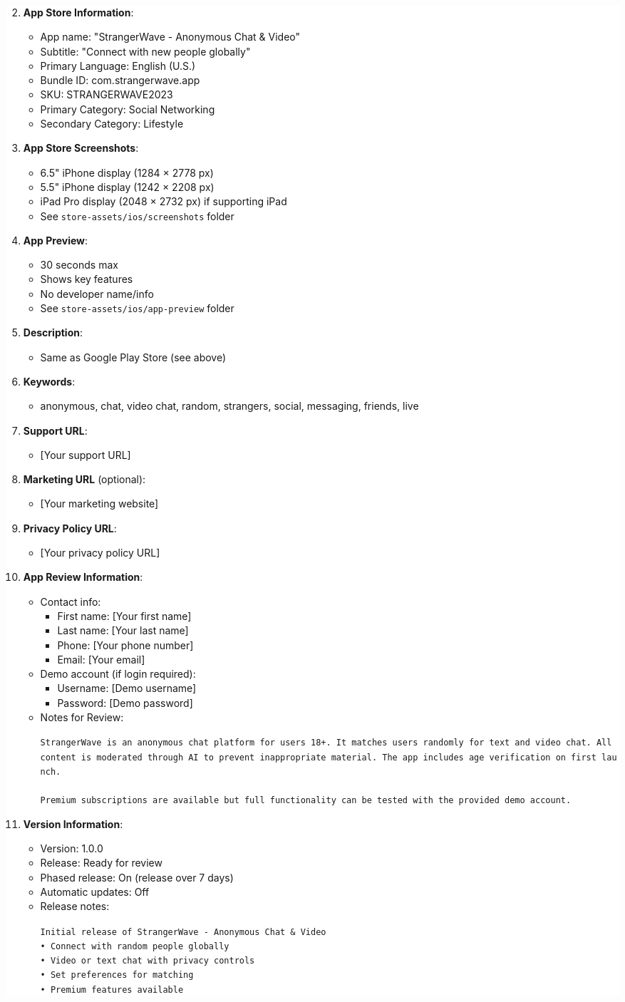 2. **App Store Information**:
   - App name: "StrangerWave - Anonymous Chat & Video"
   - Subtitle: "Connect with new people globally"
   - Primary Language: English (U.S.)
   - Bundle ID: com.strangerwave.app
   - SKU: STRANGERWAVE2023
   - Primary Category: Social Networking
   - Secondary Category: Lifestyle

3. **App Store Screenshots**:
   - 6.5" iPhone display (1284 × 2778 px)
   - 5.5" iPhone display (1242 × 2208 px)
   - iPad Pro display (2048 × 2732 px) if supporting iPad
   - See `store-assets/ios/screenshots` folder

4. **App Preview**:
   - 30 seconds max
   - Shows key features
   - No developer name/info
   - See `store-assets/ios/app-preview` folder
   
5. **Description**:
   - Same as Google Play Store (see above)

6. **Keywords**:
   - anonymous, chat, video chat, random, strangers, social, messaging, friends, live

7. **Support URL**:
   - [Your support URL]

8. **Marketing URL** (optional):
   - [Your marketing website]

9. **Privacy Policy URL**:
   - [Your privacy policy URL]

10. **App Review Information**:
    - Contact info:
      - First name: [Your first name]
      - Last name: [Your last name]
      - Phone: [Your phone number]
      - Email: [Your email]
    - Demo account (if login required):
      - Username: [Demo username]
      - Password: [Demo password]
    - Notes for Review:
      ```
      StrangerWave is an anonymous chat platform for users 18+. It matches users randomly for text and video chat. All content is moderated through AI to prevent inappropriate material. The app includes age verification on first launch.
      
      Premium subscriptions are available but full functionality can be tested with the provided demo account.
      ```

11. **Version Information**:
    - Version: 1.0.0
    - Release: Ready for review
    - Phased release: On (release over 7 days)
    - Automatic updates: Off
    - Release notes:
      ```
      Initial release of StrangerWave - Anonymous Chat & Video
      • Connect with random people globally
      • Video or text chat with privacy controls
      • Set preferences for matching
      • Premium features available
      ```